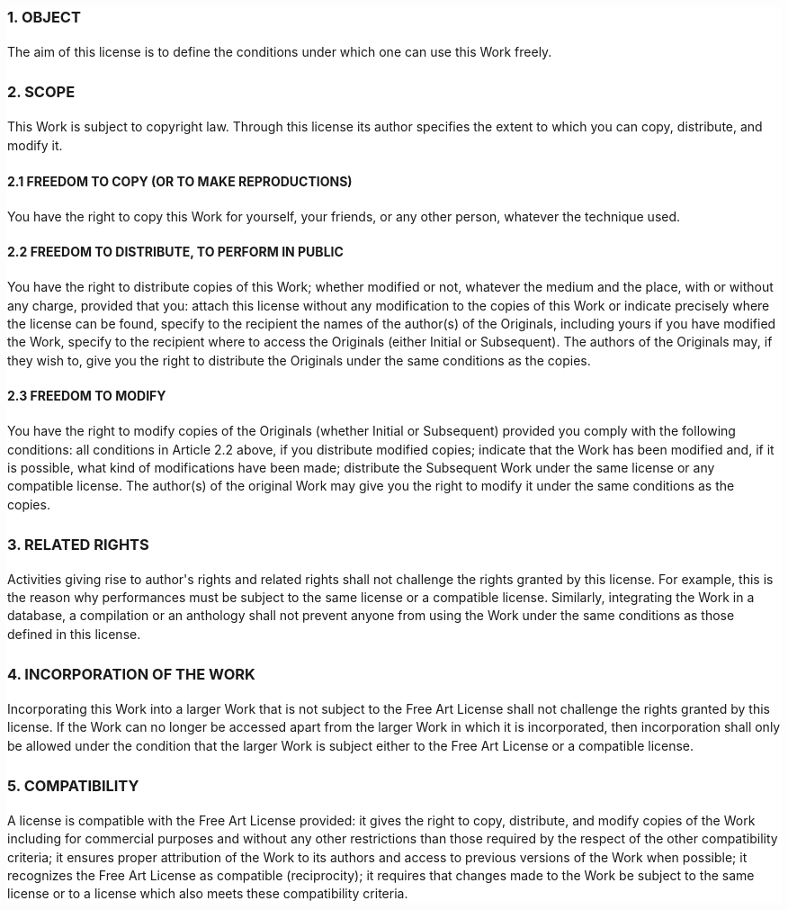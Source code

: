 ### 1. OBJECT

The aim of this license is to define the conditions under which one can use this Work freely.

### 2. SCOPE

This Work is subject to copyright law. Through this license its author specifies the extent to which you can copy, distribute, and modify it.

#### 2.1 FREEDOM TO COPY (OR TO MAKE REPRODUCTIONS)

You have the right to copy this Work for yourself, your friends, or any other person, whatever the technique used.

#### 2.2 FREEDOM TO DISTRIBUTE, TO PERFORM IN PUBLIC

You have the right to distribute copies of this Work; whether modified or not, whatever the medium and the place, with or without any charge, provided that you: attach this license without any modification to the copies of this Work or indicate precisely where the license can be found, specify to the recipient the names of the author(s) of the Originals, including yours if you have modified the Work, specify to the recipient where to access the Originals (either Initial or Subsequent). The authors of the Originals may, if they wish to, give you the right to distribute the Originals under the same conditions as the copies.

#### 2.3 FREEDOM TO MODIFY

You have the right to modify copies of the Originals (whether Initial or Subsequent) provided you comply with the following conditions: all conditions in Article 2.2 above, if you distribute modified copies; indicate that the Work has been modified and, if it is possible, what kind of modifications have been made; distribute the Subsequent Work under the same license or any compatible license. The author(s) of the original Work may give you the right to modify it under the same conditions as the copies.

### 3. RELATED RIGHTS

Activities giving rise to author's rights and related rights shall not challenge the rights granted by this license. For example, this is the reason why performances must be subject to the same license or a compatible license. Similarly, integrating the Work in a database, a compilation or an anthology shall not prevent anyone from using the Work under the same conditions as those defined in this license.

### 4. INCORPORATION OF THE WORK

Incorporating this Work into a larger Work that is not subject to the Free Art License shall not challenge the rights granted by this license. If the Work can no longer be accessed apart from the larger Work in which it is incorporated, then incorporation shall only be allowed under the condition that the larger Work is subject either to the Free Art License or a compatible license.

### 5. COMPATIBILITY

A license is compatible with the Free Art License provided: it gives the right to copy, distribute, and modify copies of the Work including for commercial purposes and without any other restrictions than those required by the respect of the other compatibility criteria; it ensures proper attribution of the Work to its authors and access to previous versions of the Work when possible; it recognizes the Free Art License as compatible (reciprocity); it requires that changes made to the Work be subject to the same license or to a license which also meets these compatibility criteria.
